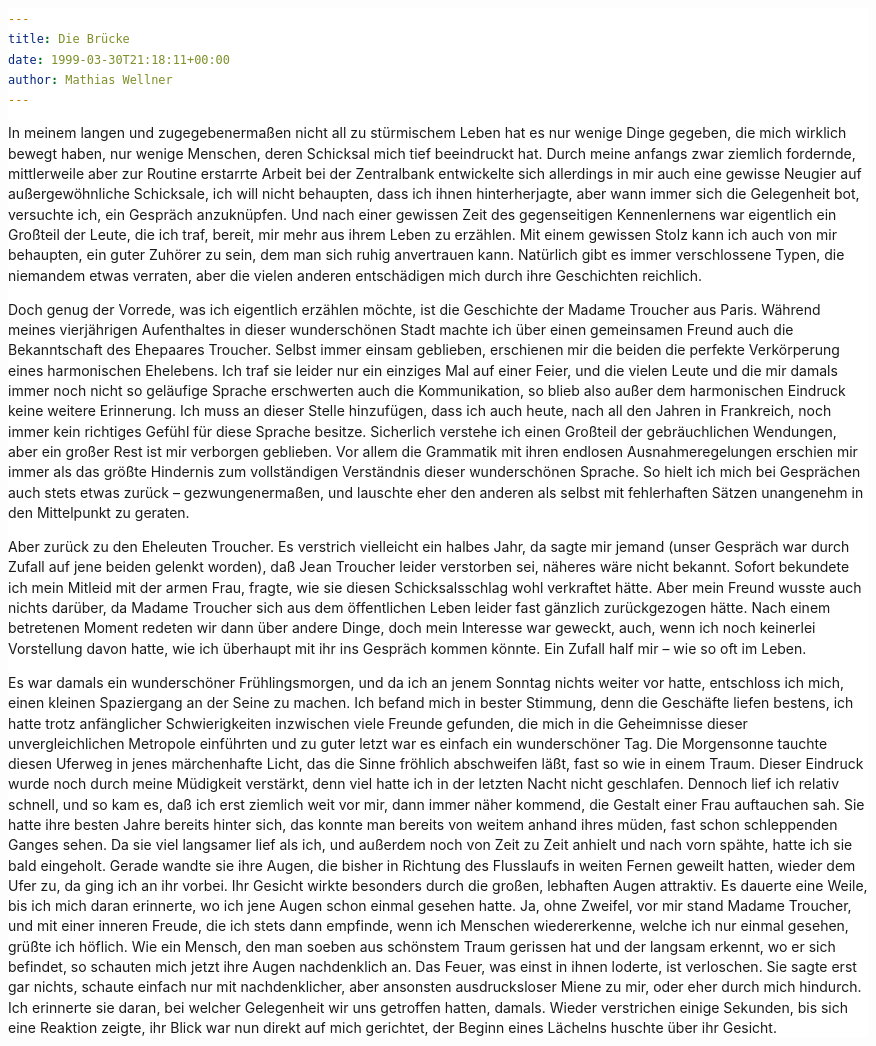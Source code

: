 ```yaml
---
title: Die Brücke
date: 1999-03-30T21:18:11+00:00
author: Mathias Wellner
---
```

In meinem langen und zugegebenermaßen nicht all zu stürmischem Leben hat es nur wenige Dinge gegeben, die mich wirklich bewegt haben, nur wenige Menschen, deren Schicksal mich tief beeindruckt hat. Durch meine anfangs zwar ziemlich fordernde, mittlerweile aber zur Routine erstarrte Arbeit bei der Zentralbank entwickelte sich allerdings in mir auch eine gewisse Neugier auf außergewöhnliche Schicksale, ich will nicht behaupten, dass ich ihnen hinterherjagte, aber wann immer sich die Gelegenheit bot, versuchte ich, ein Gespräch anzuknüpfen. Und nach einer gewissen Zeit des gegenseitigen Kennenlernens war eigentlich ein Großteil der Leute, die ich traf, bereit, mir mehr aus ihrem Leben zu erzählen. Mit einem gewissen Stolz kann ich auch von mir behaupten, ein guter Zuhörer zu sein, dem man sich ruhig anvertrauen kann. Natürlich gibt es immer verschlossene Typen, die niemandem etwas verraten, aber die vielen anderen entschädigen mich durch ihre Geschichten reichlich.

Doch genug der Vorrede, was ich eigentlich erzählen möchte, ist die Geschichte der Madame Troucher aus Paris. Während meines vierjährigen Aufenthaltes in dieser wunderschönen Stadt machte ich über einen gemeinsamen Freund auch die Bekanntschaft des Ehepaares Troucher. Selbst immer einsam geblieben, erschienen mir die beiden die perfekte Verkörperung eines harmonischen Ehelebens. Ich traf sie leider nur ein einziges Mal auf einer Feier, und die vielen Leute und die mir damals immer noch nicht so geläufige Sprache erschwerten auch die Kommunikation, so blieb also außer dem harmonischen Eindruck keine weitere Erinnerung. Ich muss an dieser Stelle hinzufügen, dass ich auch heute, nach all den Jahren in Frankreich, noch immer kein richtiges Gefühl für diese Sprache besitze. Sicherlich verstehe ich einen Großteil der gebräuchlichen Wendungen, aber ein großer Rest ist mir verborgen geblieben. Vor allem die Grammatik mit ihren endlosen Ausnahmeregelungen erschien mir immer als das größte Hindernis zum vollständigen Verständnis dieser wunderschönen Sprache. So hielt ich mich bei Gesprächen auch stets etwas zurück &#8211; gezwungenermaßen, und lauschte eher den anderen als selbst mit fehlerhaften Sätzen unangenehm in den Mittelpunkt zu geraten.

Aber zurück zu den Eheleuten Troucher. Es verstrich vielleicht ein halbes Jahr, da sagte mir jemand (unser Gespräch war durch Zufall auf jene beiden gelenkt worden), daß Jean Troucher leider verstorben sei, näheres wäre nicht bekannt. Sofort bekundete ich mein Mitleid mit der armen Frau, fragte, wie sie diesen Schicksalsschlag wohl verkraftet hätte. Aber mein Freund wusste auch nichts darüber, da Madame Troucher sich aus dem öffentlichen Leben leider fast gänzlich zurückgezogen hätte. Nach einem betretenen Moment redeten wir dann über andere Dinge, doch mein Interesse war geweckt, auch, wenn ich noch keinerlei Vorstellung davon hatte, wie ich überhaupt mit ihr ins Gespräch kommen könnte. Ein Zufall half mir &#8211; wie so oft im Leben.

Es war damals ein wunderschöner Frühlingsmorgen, und da ich an jenem Sonntag nichts weiter vor hatte, entschloss ich mich, einen kleinen Spaziergang an der Seine zu machen. Ich befand mich in bester Stimmung, denn die Geschäfte liefen bestens, ich hatte trotz anfänglicher Schwierigkeiten inzwischen viele Freunde gefunden, die mich in die Geheimnisse dieser unvergleichlichen Metropole einführten und zu guter letzt war es einfach ein wunderschöner Tag. Die Morgensonne tauchte diesen Uferweg in jenes märchenhafte Licht, das die Sinne fröhlich abschweifen läßt, fast so wie in einem Traum. Dieser Eindruck wurde noch durch meine Müdigkeit verstärkt, denn viel hatte ich in der letzten Nacht nicht geschlafen. Dennoch lief ich relativ schnell, und so kam es, daß ich erst ziemlich weit vor mir, dann immer näher kommend, die Gestalt einer Frau auftauchen sah. Sie hatte ihre besten Jahre bereits hinter sich, das konnte man bereits von weitem anhand ihres müden, fast schon schleppenden Ganges sehen. Da sie viel langsamer lief als ich, und außerdem noch von Zeit zu Zeit anhielt und nach vorn spähte, hatte ich sie bald eingeholt. Gerade wandte sie ihre Augen, die bisher in Richtung des Flusslaufs in weiten Fernen geweilt hatten, wieder dem Ufer zu, da ging ich an ihr vorbei. Ihr Gesicht wirkte besonders durch die großen, lebhaften Augen attraktiv. Es dauerte eine Weile, bis ich mich daran erinnerte, wo ich jene Augen schon einmal gesehen hatte. Ja, ohne Zweifel, vor mir stand Madame Troucher, und mit einer inneren Freude, die ich stets dann empfinde, wenn ich Menschen wiedererkenne, welche ich nur einmal gesehen, grüßte ich höflich. Wie ein Mensch, den man soeben aus schönstem Traum gerissen hat und der langsam erkennt, wo er sich befindet, so schauten mich jetzt ihre Augen nachdenklich an. Das Feuer, was einst in ihnen loderte, ist verloschen. Sie sagte erst gar nichts, schaute einfach nur mit nachdenklicher, aber ansonsten ausdrucksloser Miene zu mir, oder eher durch mich hindurch. Ich erinnerte sie daran, bei welcher Gelegenheit wir uns getroffen hatten, damals. Wieder verstrichen einige Sekunden, bis sich eine Reaktion zeigte, ihr Blick war nun direkt auf mich gerichtet, der Beginn eines Lächelns huschte über ihr Gesicht.
